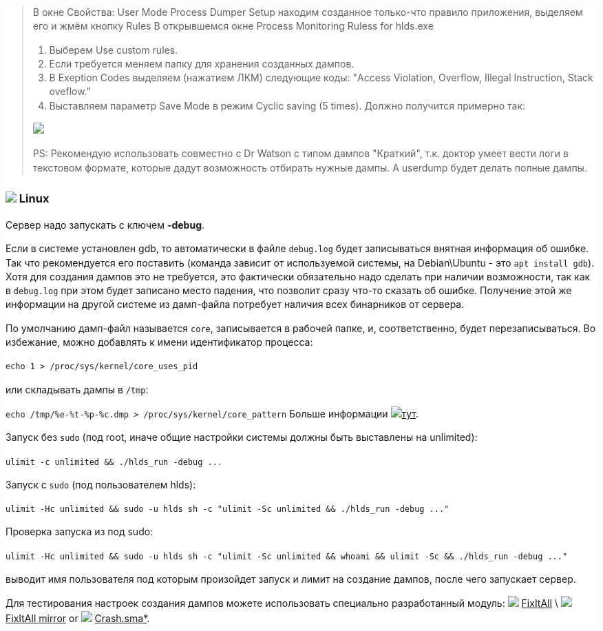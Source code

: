 > В окне Свойства: User Mode Process Dumper Setup находим созданное только-что правило приложения, выделяем его и жмём кнопку Rules
> В открывшемся окне Process Monitoring Ruless for hlds.exe
> 1. Выберем Use custom rules.
> 2. Если требуется меняем папку для хранения созданных дампов.
> 3. В Exeption Codes выделяем (нажатием ЛКМ) следующие коды: "Access Violation, Overflow, Illegal Instruction, Stack oveflow."
> 4. Выставляем параметр Save Mode в режим Cyclic saving (5 times). 
> Должно получится примерно так:
>
> ![](https://i.imgur.com/sio3Aac.jpg)
>
> PS: Рекомендую использовать совместно с Dr Watson с типом дампов "Краткий", т.к. доктор умеет вести логи в текстовом формате, которые дадут возможность отбирать нужные дампы. А userdump будет делать полные дампы.
>

### ![](https://i.imgur.com/AzhAYR4.png) Linux

Сервер надо запускать с ключем **-debug**.

Если в системе установлен gdb, то автоматически в файле `debug.log` будет записываться внятная информация об ошибке. Так что рекомендуется его поставить (команда зависит от используемой системы, на Debian\Ubuntu - это `apt install gdb`). Хотя для создания дампов это не требуется, это фактически обязательно надо сделать при наличии возможности, так как в `debug.log` при этом будет записано место падения, что позволит сразу что-то сказать об ошибке. Получение этой же информации на другой системе из дамп-файла потребует наличия всех бинарников от сервера.

По умолчанию дамп-файл называется `core`, записывается в рабочей папке, и, соответственно, будет перезаписываться. Во избежание, можно добавлять к имени идентификатор процесса:
 
`echo 1 > /proc/sys/kernel/core_uses_pid`
 
или складывать дампы в `/tmp`:
 
`echo /tmp/%e-%t-%p-%c.dmp > /proc/sys/kernel/core_pattern` Больше информации ![](https://i.imgur.com/vqDiJ67.png)[тут](http://man7.org/linux/man-pages/man5/core.5.html).
 
Запуск без `sudo` (под root, иначе общие настройки системы должны быть выставлены на unlimited):
 
`ulimit -c unlimited && ./hlds_run -debug ...`

Запуск с `sudo` (под пользователем hlds):
 
`ulimit -Hc unlimited && sudo -u hlds sh -c "ulimit -Sc unlimited && ./hlds_run -debug ..."`

Проверка запуска из под sudo:
 
`ulimit -Hc unlimited && sudo -u hlds sh -c "ulimit -Sc unlimited && whoami && ulimit -Sc && ./hlds_run -debug ..."`

выводит имя пользователя под которым произойдет запуск и лимит на создание дампов, после чего запускает сервер.

Для тестирования настроек создания дампов можете использовать специально разработанный модуль: ![](https://i.imgur.com/vqDiJ67.png) [FixItAll](http://aghl.ru/forum/viewtopic.php?f=19&t=1680&p=19549) \ ![](https://i.imgur.com/Uy97ydR.png) [FixItAll mirror](https://github.com/EpicMorgGames/LegacyMods/raw/master/AGHL.ru/fixitall_mm.0.0.zip) or ![](https://i.imgur.com/Uy97ydR.png) [Crash.sma*](https://github.com/EpicMorgGames/LegacyMods/blob/master/AGHL.ru/Crash.sma).
